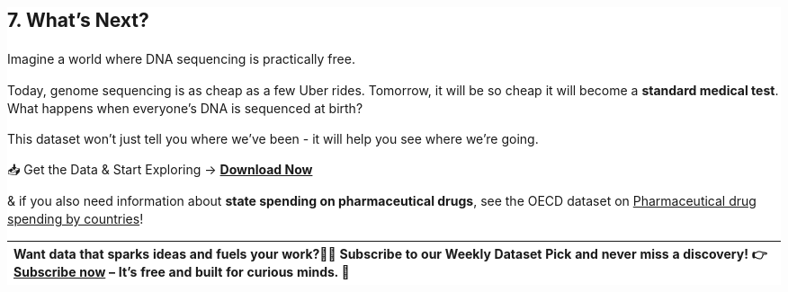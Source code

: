## 7\. What’s Next?

Imagine a world where DNA sequencing is practically free.

Today, genome sequencing is as cheap as a few Uber rides. Tomorrow, it will be so cheap it will become a **standard medical test**. What happens when everyone’s DNA is sequenced at birth?

This dataset won’t just tell you where we’ve been \- it will help you see where we’re going.

📥 Get the Data & Start Exploring → [**Download Now**](https://datahub.io/core/genome-sequencing-costs)

& if you also need information about **state spending on pharmaceutical drugs**, see the OECD dataset on [Pharmaceutical drug spending by countries](https://datahub.io/core/pharmaceutical-drug-spending)\!

| Want data that sparks ideas and fuels your work?📩 Subscribe to our Weekly Dataset Pick and never miss a discovery\! 👉 [Subscribe now](https://datahub.io/#newsletter-form) – It’s free and built for curious minds. 🚀 |
| :---- |
